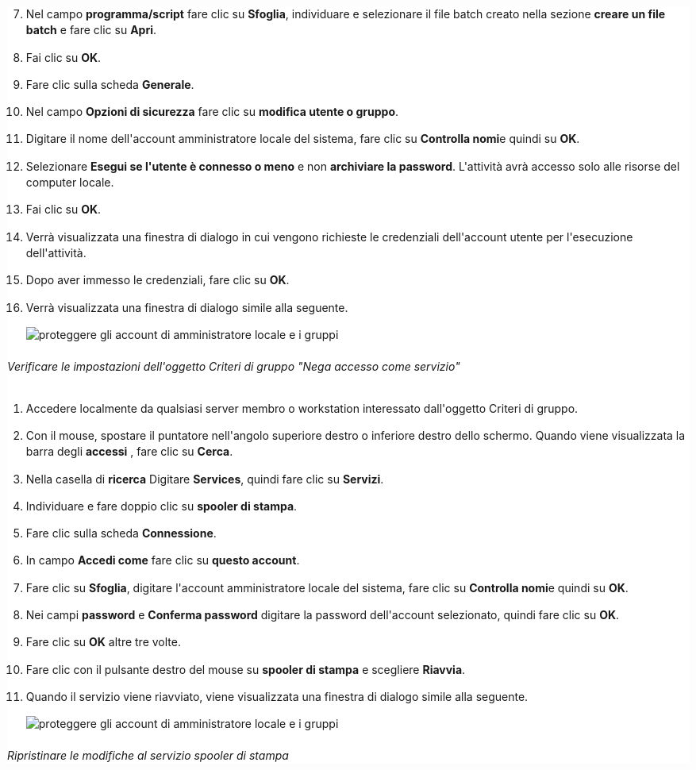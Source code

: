 7.  Nel campo **programma/script** fare clic su **Sfoglia**, individuare e selezionare il file batch creato nella sezione **creare un file batch** e fare clic su **Apri**.  

8.  Fai clic su **OK**.  

9. Fare clic sulla scheda **Generale**.  

10. Nel campo **Opzioni di sicurezza** fare clic su **modifica utente o gruppo**.  

11. Digitare il nome dell'account amministratore locale del sistema, fare clic su **Controlla nomi**e quindi su **OK**.  

12. Selezionare **Esegui se l'utente è connesso o meno** e non **archiviare la password**. L'attività avrà accesso solo alle risorse del computer locale.  

13. Fai clic su **OK**.  

14. Verrà visualizzata una finestra di dialogo in cui vengono richieste le credenziali dell'account utente per l'esecuzione dell'attività.  

15. Dopo aver immesso le credenziali, fare clic su **OK**.  

16. Verrà visualizzata una finestra di dialogo simile alla seguente.  

    ![proteggere gli account di amministratore locale e i gruppi](media/Appendix-H--Securing-Local-Administrator-Accounts-and-Groups/SAD_112.png)  

###### <a name="verify-deny-log-on-as-a-service-gpo-settings"></a>Verificare le impostazioni dell'oggetto Criteri di gruppo "Nega accesso come servizio"  

1.  Accedere localmente da qualsiasi server membro o workstation interessato dall'oggetto Criteri di gruppo.  

2.  Con il mouse, spostare il puntatore nell'angolo superiore destro o inferiore destro dello schermo. Quando viene visualizzata la barra degli **accessi** , fare clic su **Cerca**.  

3.  Nella casella di **ricerca** Digitare **Services**, quindi fare clic su **Servizi**.  

4.  Individuare e fare doppio clic su **spooler di stampa**.  

5.  Fare clic sulla scheda **Connessione**.  

6.  In campo **Accedi come** fare clic su **questo account**.  

7.  Fare clic su **Sfoglia**, digitare l'account amministratore locale del sistema, fare clic su **Controlla nomi**e quindi su **OK**.  

8.  Nei campi **password** e **Conferma password** digitare la password dell'account selezionato, quindi fare clic su **OK**.  

9. Fare clic su **OK** altre tre volte.  

10. Fare clic con il pulsante destro del mouse su **spooler di stampa** e scegliere **Riavvia**.  

11. Quando il servizio viene riavviato, viene visualizzata una finestra di dialogo simile alla seguente.  

    ![proteggere gli account di amministratore locale e i gruppi](media/Appendix-H--Securing-Local-Administrator-Accounts-and-Groups/SAD_113.png)  

###### <a name="revert-changes-to-the-printer-spooler-service"></a>Ripristinare le modifiche al servizio spooler di stampa  

